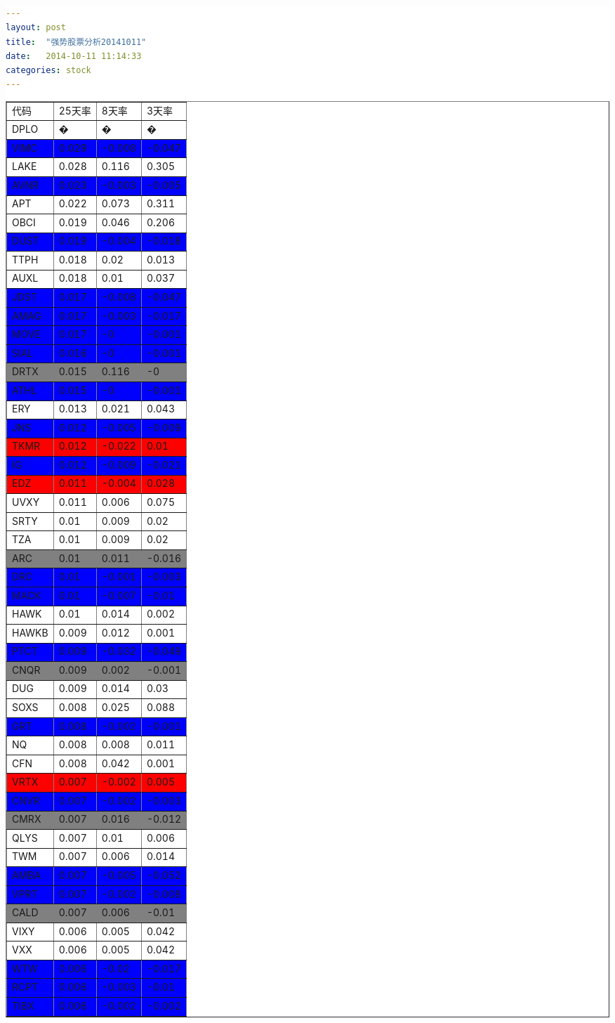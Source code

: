 ```yaml
---
layout: post
title:  "强势股票分析20141011"
date:   2014-10-11 11:14:33
categories: stock
---
```

<table border="1">
 <tr>
 <td>代码</td>
 <td>25天率</td>
 <td>8天率</td>
 <td>3天率</td>
</tr>
  <tr style="background-color:white"><td>DPLO</td><td>�</td><td>�</td><td>�</td></tr>
  <tr style="background-color:blue"><td>VIMC</td><td>0.029</td><td>-0.008</td><td>-0.047</td></tr>
  <tr style="background-color:white"><td>LAKE</td><td>0.028</td><td>0.116</td><td>0.305</td></tr>
  <tr style="background-color:blue"><td>AVNR</td><td>0.023</td><td>-0.003</td><td>-0.005</td></tr>
  <tr style="background-color:white"><td>APT</td><td>0.022</td><td>0.073</td><td>0.311</td></tr>
  <tr style="background-color:white"><td>OBCI</td><td>0.019</td><td>0.046</td><td>0.206</td></tr>
  <tr style="background-color:blue"><td>DUST</td><td>0.019</td><td>-0.004</td><td>-0.018</td></tr>
  <tr style="background-color:white"><td>TTPH</td><td>0.018</td><td>0.02</td><td>0.013</td></tr>
  <tr style="background-color:white"><td>AUXL</td><td>0.018</td><td>0.01</td><td>0.037</td></tr>
  <tr style="background-color:blue"><td>JDST</td><td>0.017</td><td>-0.008</td><td>-0.047</td></tr>
  <tr style="background-color:blue"><td>AMAG</td><td>0.017</td><td>-0.003</td><td>-0.017</td></tr>
  <tr style="background-color:blue"><td>MOVE</td><td>0.017</td><td>-0</td><td>-0.001</td></tr>
  <tr style="background-color:blue"><td>SIAL</td><td>0.016</td><td>-0</td><td>-0.001</td></tr>
  <tr style="background-color:gray"><td>DRTX</td><td>0.015</td><td>0.116</td><td>-0</td></tr>
  <tr style="background-color:blue"><td>ATHL</td><td>0.015</td><td>-0</td><td>-0.001</td></tr>
  <tr style="background-color:white"><td>ERY</td><td>0.013</td><td>0.021</td><td>0.043</td></tr>
  <tr style="background-color:blue"><td>JNS</td><td>0.012</td><td>-0.005</td><td>-0.009</td></tr>
  <tr style="background-color:red"><td>TKMR</td><td>0.012</td><td>-0.022</td><td>0.01</td></tr>
  <tr style="background-color:blue"><td>IG</td><td>0.012</td><td>-0.009</td><td>-0.021</td></tr>
  <tr style="background-color:red"><td>EDZ</td><td>0.011</td><td>-0.004</td><td>0.028</td></tr>
  <tr style="background-color:white"><td>UVXY</td><td>0.011</td><td>0.006</td><td>0.075</td></tr>
  <tr style="background-color:white"><td>SRTY</td><td>0.01</td><td>0.009</td><td>0.02</td></tr>
  <tr style="background-color:white"><td>TZA</td><td>0.01</td><td>0.009</td><td>0.02</td></tr>
  <tr style="background-color:gray"><td>ARC</td><td>0.01</td><td>0.011</td><td>-0.016</td></tr>
  <tr style="background-color:blue"><td>DRC</td><td>0.01</td><td>-0.001</td><td>-0.003</td></tr>
  <tr style="background-color:blue"><td>MACK</td><td>0.01</td><td>-0.007</td><td>-0.01</td></tr>
  <tr style="background-color:white"><td>HAWK</td><td>0.01</td><td>0.014</td><td>0.002</td></tr>
  <tr style="background-color:white"><td>HAWKB</td><td>0.009</td><td>0.012</td><td>0.001</td></tr>
  <tr style="background-color:blue"><td>PTCT</td><td>0.009</td><td>-0.032</td><td>-0.049</td></tr>
  <tr style="background-color:gray"><td>CNQR</td><td>0.009</td><td>0.002</td><td>-0.001</td></tr>
  <tr style="background-color:white"><td>DUG</td><td>0.009</td><td>0.014</td><td>0.03</td></tr>
  <tr style="background-color:white"><td>SOXS</td><td>0.008</td><td>0.025</td><td>0.088</td></tr>
  <tr style="background-color:blue"><td>GRT</td><td>0.008</td><td>-0.002</td><td>-0.001</td></tr>
  <tr style="background-color:white"><td>NQ</td><td>0.008</td><td>0.008</td><td>0.011</td></tr>
  <tr style="background-color:white"><td>CFN</td><td>0.008</td><td>0.042</td><td>0.001</td></tr>
  <tr style="background-color:red"><td>VRTX</td><td>0.007</td><td>-0.002</td><td>0.005</td></tr>
  <tr style="background-color:blue"><td>CNVR</td><td>0.007</td><td>-0.002</td><td>-0.003</td></tr>
  <tr style="background-color:gray"><td>CMRX</td><td>0.007</td><td>0.016</td><td>-0.012</td></tr>
  <tr style="background-color:white"><td>QLYS</td><td>0.007</td><td>0.01</td><td>0.006</td></tr>
  <tr style="background-color:white"><td>TWM</td><td>0.007</td><td>0.006</td><td>0.014</td></tr>
  <tr style="background-color:blue"><td>AMBA</td><td>0.007</td><td>-0.005</td><td>-0.052</td></tr>
  <tr style="background-color:blue"><td>VPRT</td><td>0.007</td><td>-0.002</td><td>-0.008</td></tr>
  <tr style="background-color:gray"><td>CALD</td><td>0.007</td><td>0.006</td><td>-0.01</td></tr>
  <tr style="background-color:white"><td>VIXY</td><td>0.006</td><td>0.005</td><td>0.042</td></tr>
  <tr style="background-color:white"><td>VXX</td><td>0.006</td><td>0.005</td><td>0.042</td></tr>
  <tr style="background-color:blue"><td>WTW</td><td>0.006</td><td>-0.02</td><td>-0.017</td></tr>
  <tr style="background-color:blue"><td>RCPT</td><td>0.006</td><td>-0.003</td><td>-0.01</td></tr>
  <tr style="background-color:blue"><td>TIBX</td><td>0.006</td><td>-0.002</td><td>-0.002</td></tr>